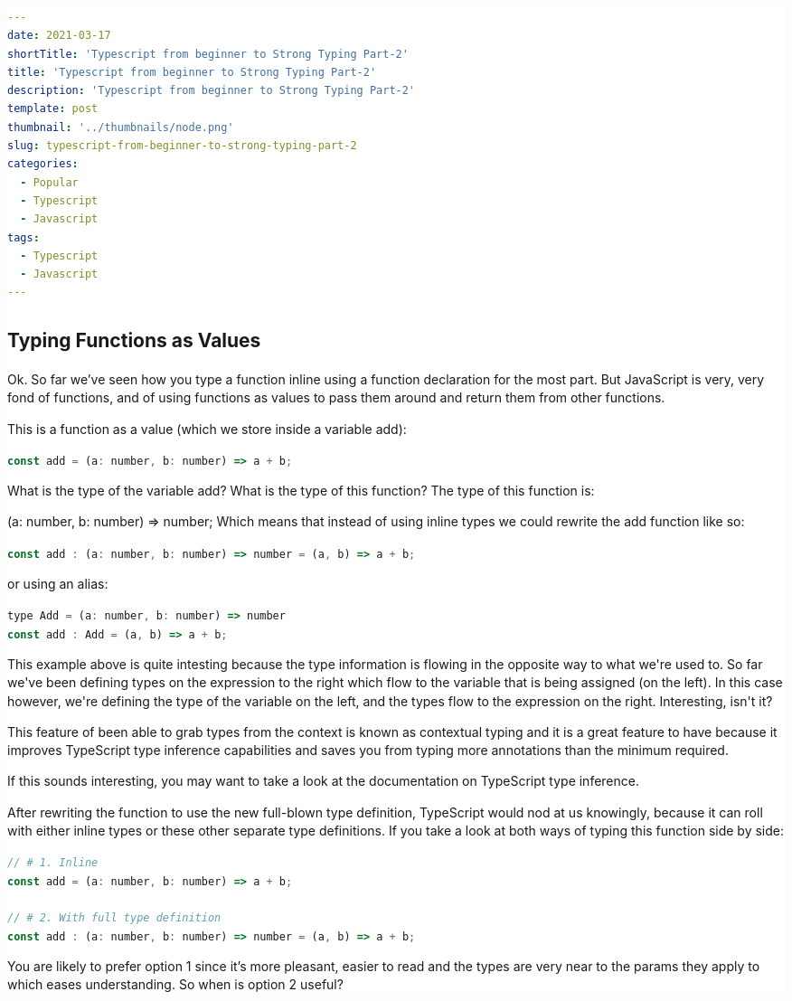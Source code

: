 ```yaml
---
date: 2021-03-17
shortTitle: 'Typescript from beginner to Strong Typing Part-2'
title: 'Typescript from beginner to Strong Typing Part-2'
description: 'Typescript from beginner to Strong Typing Part-2'
template: post
thumbnail: '../thumbnails/node.png'
slug: typescript-from-beginner-to-strong-typing-part-2
categories:
  - Popular
  - Typescript
  - Javascript
tags:
  - Typescript
  - Javascript
---
```


Typing Functions as Values
--------------------------
Ok. So far we’ve seen how you type a function inline using a function declaration for the most part. But JavaScript is very, very fond of functions, and of using functions as values to pass them around and return them from other functions.

This is a function as a value (which we store inside a variable add):
```javascript
const add = (a: number, b: number) => a + b;
```
What is the type of the variable add? What is the type of this function?
The type of this function is:

(a: number, b: number) => number;
Which means that instead of using inline types we could rewrite the add function like so:
```javascript
const add : (a: number, b: number) => number = (a, b) => a + b;
```
or using an alias:
```javascript
type Add = (a: number, b: number) => number
const add : Add = (a, b) => a + b;
```
This example above is quite intesting because the type information is flowing in the opposite way to what we're used to. So far we've been defining types on the expression to the right which flow to the variable that is being assigned (on the left). In this case however, we're defining the type of the variable on the left, and the types flow to the expression on the right. Interesting, isn't it?

This feature of been able to grab types from the context is known as contextual typing and it is a great feature to have because it improves TypeScript type inference capabilities and saves you from typing more annotations than the minimum required.

If this sounds interesting, you may want to take a look at the documentation on TypeScript type inference.

After rewriting the function to use the new full-blown type definition, TypeScript would nod at us knowingly, because it can roll with either inline types or these other separate type definitions. If you take a look at both ways of typing this function side by side:
```javascript
// # 1. Inline
const add = (a: number, b: number) => a + b;

// # 2. With full type definition
const add : (a: number, b: number) => number = (a, b) => a + b;
```
You are likely to prefer option 1 since it’s more pleasant, easier to read and the types are very near to the params they apply to which eases understanding. So when is option 2 useful?
